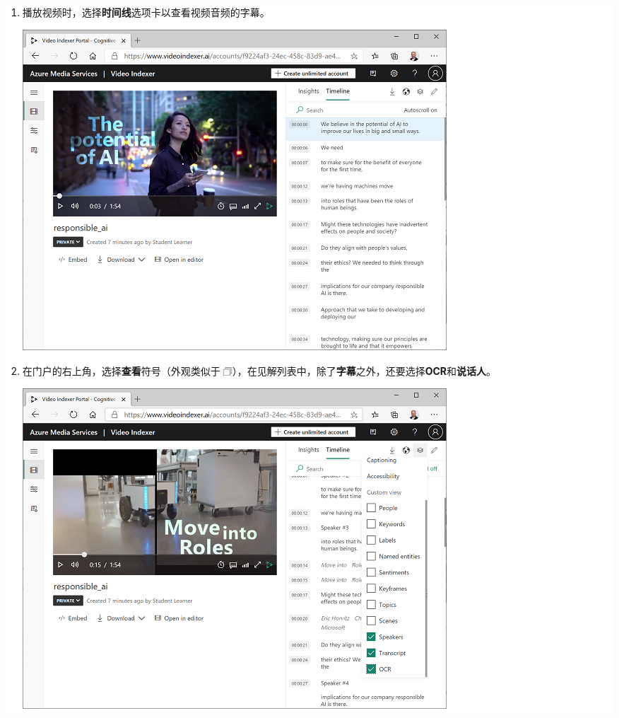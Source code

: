 1. 播放视频时，选择**时间线**选项卡以查看视频音频的字幕。

    ![带有视频播放器和显示视频字幕的“时间线”窗格的视频索引器。](../media/video-indexer-transcript.png)

1. 在门户的右上角，选择**查看**符号（外观类似于 &#128455;），在见解列表中，除了**字幕**之外，还要选择**OCR**和**说话人**。

    ![视频索引器视图菜单，其中“字幕”、“OCR”和“说话人”处于选中状态](../media/video-indexer-view-menu.png)
